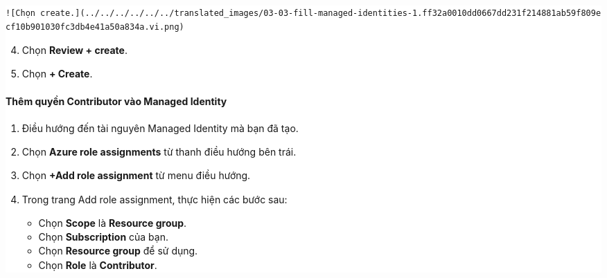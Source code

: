     ![Chọn create.](../../../../../../translated_images/03-03-fill-managed-identities-1.ff32a0010dd0667dd231f214881ab59f809ecf10b901030fc3db4e41a50a834a.vi.png)

4. Chọn **Review + create**.

5. Chọn **+ Create**.

#### Thêm quyền Contributor vào Managed Identity

1. Điều hướng đến tài nguyên Managed Identity mà bạn đã tạo.

2. Chọn **Azure role assignments** từ thanh điều hướng bên trái.

3. Chọn **+Add role assignment** từ menu điều hướng.

4. Trong trang Add role assignment, thực hiện các bước sau:
    - Chọn **Scope** là **Resource group**.
    - Chọn **Subscription** của bạn.
    - Chọn **Resource group** để sử dụng.
    - Chọn **Role** là **Contributor**.
